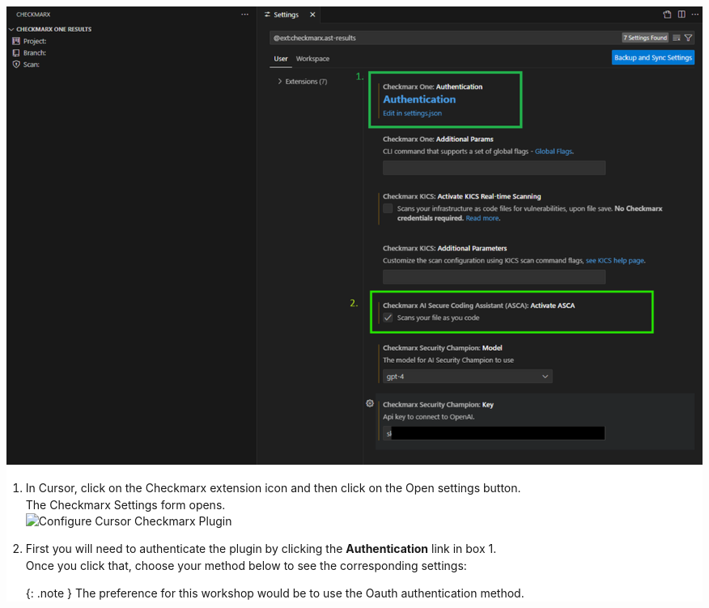    ![Configure Checkmarx Plugin](./assets/images/cx_plugin_config.png "Configure Checkmarx Plugin")

  </div>

  <div class="auth-content cursor-config-content" markdown="1">

1. In Cursor, click on the Checkmarx extension icon and then click on the Open settings button.  
   The Checkmarx Settings form opens.  
   ![Configure Cursor Checkmarx Plugin](./assets/images/cursor_cx_plugin_config.png "Configure Cursor Checkmarx Plugin")

  </div>

</div>

2. First you will need to authenticate the plugin by clicking the __Authentication__ link in box 1.  
   Once you click that, choose your method below to see the corresponding settings:

   {: .note }
   The preference for this workshop would be to use the Oauth authentication method. 


   <style>
   .auth-tabs {
     margin: 20px 0;
   }
   .auth-tabs input[type="radio"] {
     display: none;
   }
   .auth-tabs label {
     display: inline-block;
     padding: 10px 20px;
     background: #f0f0f0;
     border: 1px solid #ddd;
     cursor: pointer;
     margin-right: 5px;
   }
   .auth-tabs label:hover {
     background: #e0e0e0;